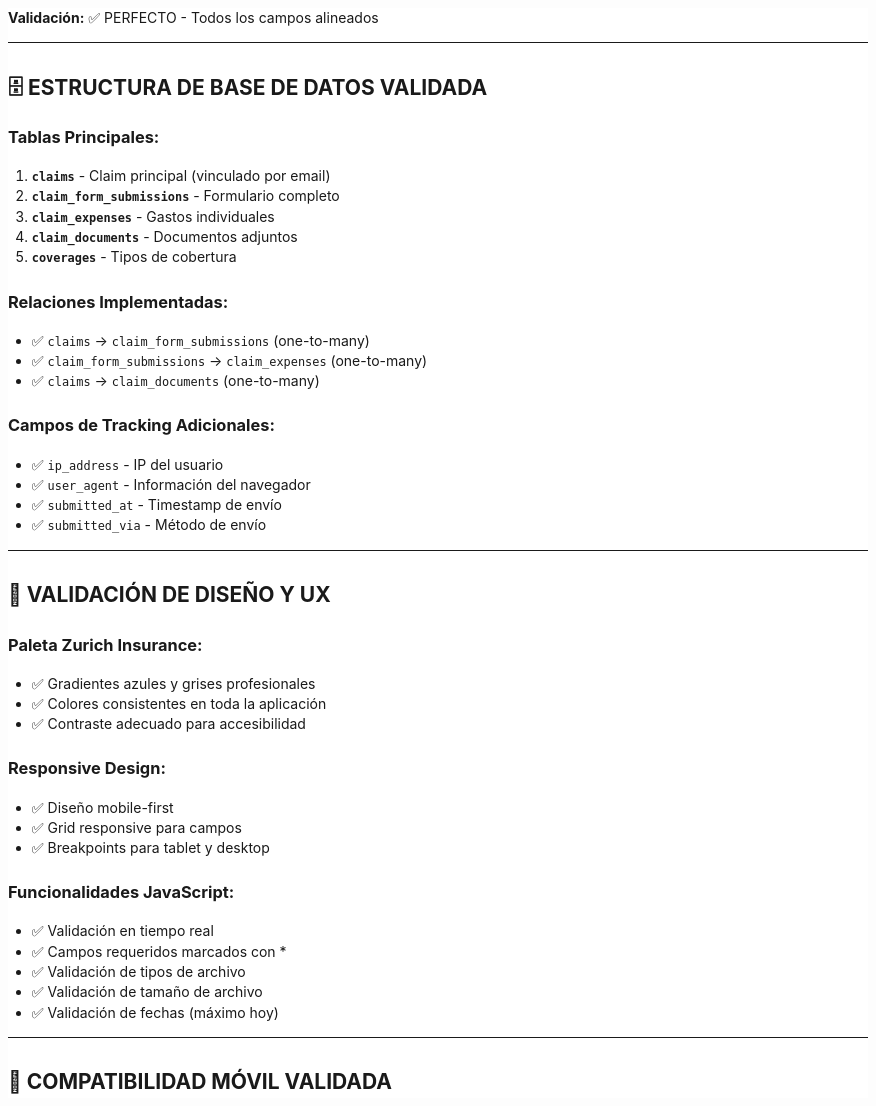**Validación:** ✅ PERFECTO - Todos los campos alineados

---

## 🗄️ ESTRUCTURA DE BASE DE DATOS VALIDADA

### Tablas Principales:
1. **`claims`** - Claim principal (vinculado por email)
2. **`claim_form_submissions`** - Formulario completo
3. **`claim_expenses`** - Gastos individuales
4. **`claim_documents`** - Documentos adjuntos
5. **`coverages`** - Tipos de cobertura

### Relaciones Implementadas:
- ✅ `claims` → `claim_form_submissions` (one-to-many)
- ✅ `claim_form_submissions` → `claim_expenses` (one-to-many)
- ✅ `claims` → `claim_documents` (one-to-many)

### Campos de Tracking Adicionales:
- ✅ `ip_address` - IP del usuario
- ✅ `user_agent` - Información del navegador
- ✅ `submitted_at` - Timestamp de envío
- ✅ `submitted_via` - Método de envío

---

## 🎨 VALIDACIÓN DE DISEÑO Y UX

### Paleta Zurich Insurance:
- ✅ Gradientes azules y grises profesionales
- ✅ Colores consistentes en toda la aplicación
- ✅ Contraste adecuado para accesibilidad

### Responsive Design:
- ✅ Diseño mobile-first
- ✅ Grid responsive para campos
- ✅ Breakpoints para tablet y desktop

### Funcionalidades JavaScript:
- ✅ Validación en tiempo real
- ✅ Campos requeridos marcados con *
- ✅ Validación de tipos de archivo
- ✅ Validación de tamaño de archivo
- ✅ Validación de fechas (máximo hoy)

---

## 📱 COMPATIBILIDAD MÓVIL VALIDADA
